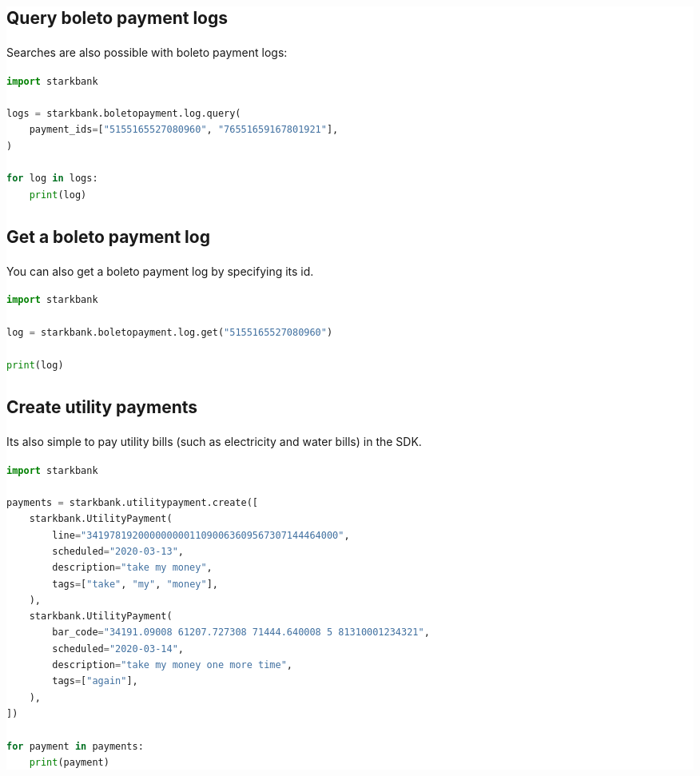 ## Query boleto payment logs

Searches are also possible with boleto payment logs:

```python
import starkbank

logs = starkbank.boletopayment.log.query(
    payment_ids=["5155165527080960", "76551659167801921"],
)

for log in logs:
    print(log)
```

## Get a boleto payment log

You can also get a boleto payment log by specifying its id.

```python
import starkbank

log = starkbank.boletopayment.log.get("5155165527080960")

print(log)
```

## Create utility payments

Its also simple to pay utility bills (such as electricity and water bills) in the SDK.

```python
import starkbank

payments = starkbank.utilitypayment.create([
    starkbank.UtilityPayment(
        line="34197819200000000011090063609567307144464000",
        scheduled="2020-03-13",
        description="take my money",
        tags=["take", "my", "money"],
    ),
    starkbank.UtilityPayment(
        bar_code="34191.09008 61207.727308 71444.640008 5 81310001234321",
        scheduled="2020-03-14",
        description="take my money one more time",
        tags=["again"],
    ),
])

for payment in payments:
    print(payment)
```
